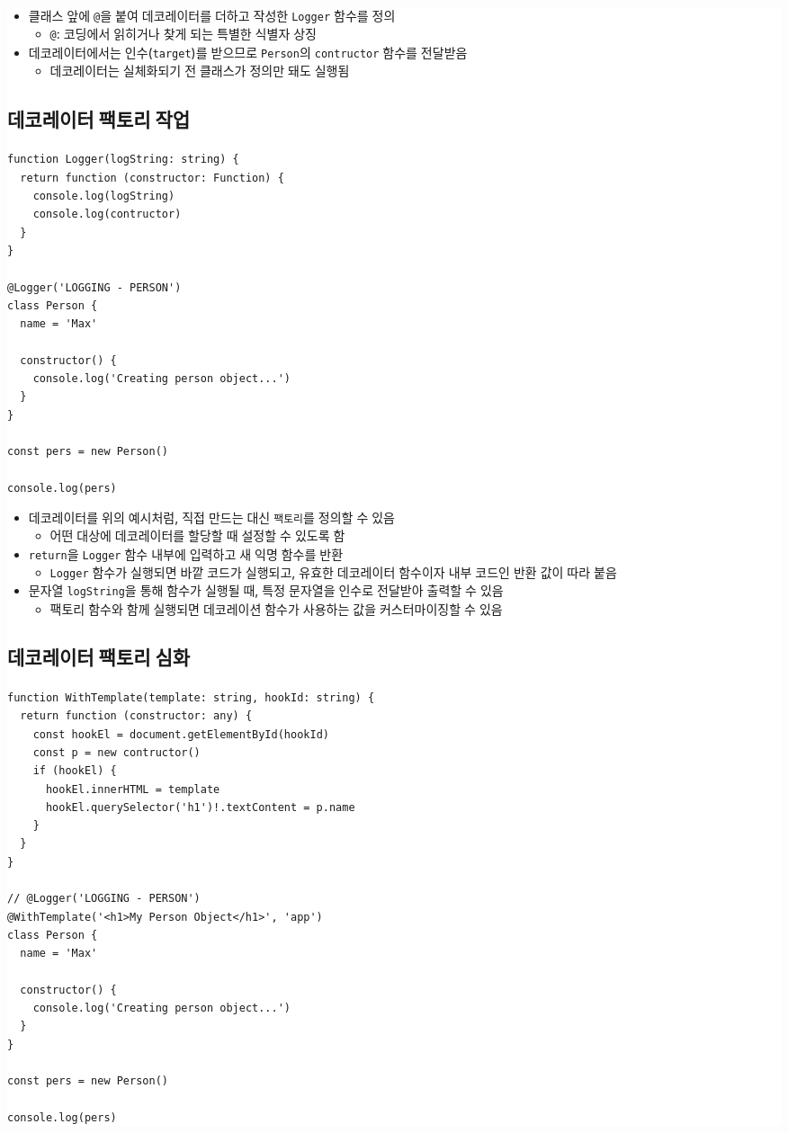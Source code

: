 - 클래스 앞에 `@`을 붙여 데코레이터를 더하고 작성한 `Logger` 함수를 정의
  - `@`: 코딩에서 읽히거나 찾게 되는 특별한 식별자 상징
- 데코레이터에서는 인수(`target`)를 받으므로 `Person`의 `contructor` 함수를 전달받음
  - 데코레이터는 실체화되기 전 클래스가 정의만 돼도 실행됨

## 데코레이터 팩토리 작업

```tsx
function Logger(logString: string) {
  return function (constructor: Function) {
    console.log(logString)
    console.log(contructor)
  }
}

@Logger('LOGGING - PERSON')
class Person {
  name = 'Max'

  constructor() {
    console.log('Creating person object...')
  }
}

const pers = new Person()

console.log(pers)
```

- 데코레이터를 위의 예시처럼, 직접 만드는 대신 `팩토리`를 정의할 수 있음
  - 어떤 대상에 데코레이터를 할당할 때 설정할 수 있도록 함
- `return`을 `Logger` 함수 내부에 입력하고 새 익명 함수를 반환
  - `Logger` 함수가 실행되면 바깥 코드가 실행되고, 유효한 데코레이터 함수이자 내부 코드인 반환 값이 따라 붙음
- 문자열 `logString`을 통해 함수가 실행될 때, 특정 문자열을 인수로 전달받아 출력할 수 있음
  - 팩토리 함수와 함께 실행되면 데코레이션 함수가 사용하는 값을 커스터마이징할 수 있음

## 데코레이터 팩토리 심화

```tsx
function WithTemplate(template: string, hookId: string) {
  return function (constructor: any) {
    const hookEl = document.getElementById(hookId)
    const p = new contructor()
    if (hookEl) {
      hookEl.innerHTML = template
      hookEl.querySelector('h1')!.textContent = p.name
    }
  }
}

// @Logger('LOGGING - PERSON')
@WithTemplate('<h1>My Person Object</h1>', 'app')
class Person {
  name = 'Max'

  constructor() {
    console.log('Creating person object...')
  }
}

const pers = new Person()

console.log(pers)
```
